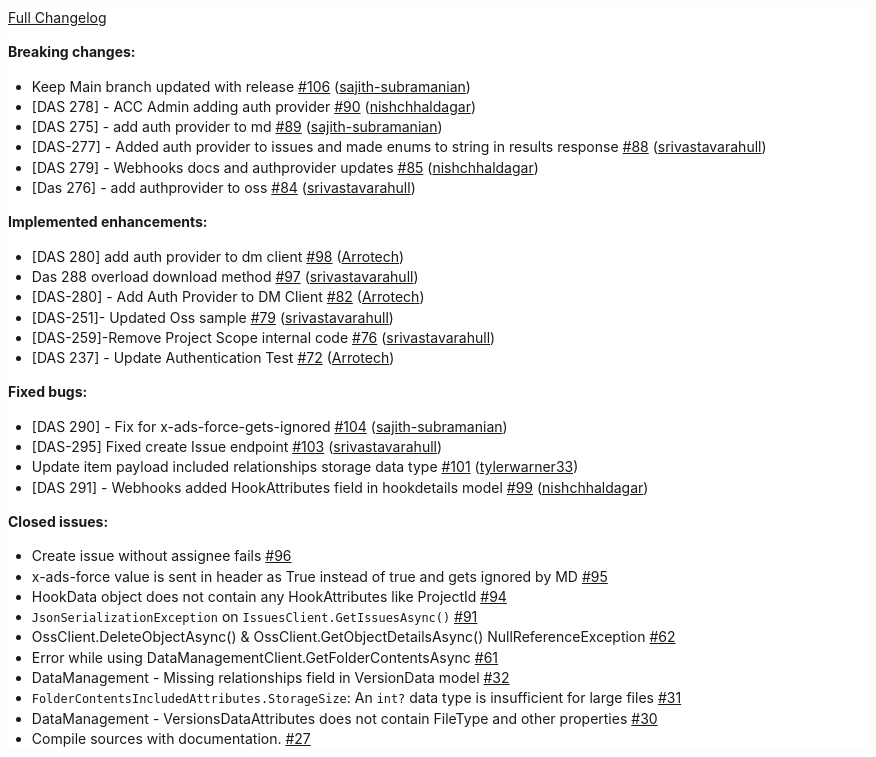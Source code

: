 [Full Changelog](https://github.com/autodesk-platform-services/aps-sdk-net/compare/v2...v2-GA)

**Breaking changes:**

- Keep Main branch updated with release [\#106](https://github.com/autodesk-platform-services/aps-sdk-net/pull/106) ([sajith-subramanian](https://github.com/sajith-subramanian))
- \[DAS 278\] - ACC Admin adding auth provider [\#90](https://github.com/autodesk-platform-services/aps-sdk-net/pull/90) ([nishchhaldagar](https://github.com/nishchhaldagar))
- \[DAS 275\] - add auth provider to md [\#89](https://github.com/autodesk-platform-services/aps-sdk-net/pull/89) ([sajith-subramanian](https://github.com/sajith-subramanian))
- \[DAS-277\] - Added auth provider to issues and made enums to string in results response [\#88](https://github.com/autodesk-platform-services/aps-sdk-net/pull/88) ([srivastavarahull](https://github.com/srivastavarahull))
- \[DAS 279\] - Webhooks docs and authprovider updates [\#85](https://github.com/autodesk-platform-services/aps-sdk-net/pull/85) ([nishchhaldagar](https://github.com/nishchhaldagar))
- \[Das 276\] - add authprovider to oss [\#84](https://github.com/autodesk-platform-services/aps-sdk-net/pull/84) ([srivastavarahull](https://github.com/srivastavarahull))

**Implemented enhancements:**

- \[DAS 280\] add auth provider to dm client [\#98](https://github.com/autodesk-platform-services/aps-sdk-net/pull/98) ([Arrotech](https://github.com/Arrotech))
- Das 288 overload download method [\#97](https://github.com/autodesk-platform-services/aps-sdk-net/pull/97) ([srivastavarahull](https://github.com/srivastavarahull))
- \[DAS-280\] - Add Auth Provider to DM Client [\#82](https://github.com/autodesk-platform-services/aps-sdk-net/pull/82) ([Arrotech](https://github.com/Arrotech))
- \[DAS-251\]- Updated Oss sample [\#79](https://github.com/autodesk-platform-services/aps-sdk-net/pull/79) ([srivastavarahull](https://github.com/srivastavarahull))
- \[DAS-259\]-Remove Project Scope internal code [\#76](https://github.com/autodesk-platform-services/aps-sdk-net/pull/76) ([srivastavarahull](https://github.com/srivastavarahull))
- \[DAS 237\] - Update Authentication Test [\#72](https://github.com/autodesk-platform-services/aps-sdk-net/pull/72) ([Arrotech](https://github.com/Arrotech))

**Fixed bugs:**

- \[DAS 290\] - Fix for x-ads-force-gets-ignored [\#104](https://github.com/autodesk-platform-services/aps-sdk-net/pull/104) ([sajith-subramanian](https://github.com/sajith-subramanian))
- \[DAS-295\] Fixed create Issue endpoint [\#103](https://github.com/autodesk-platform-services/aps-sdk-net/pull/103) ([srivastavarahull](https://github.com/srivastavarahull))
- Update item payload included relationships storage data type [\#101](https://github.com/autodesk-platform-services/aps-sdk-net/pull/101) ([tylerwarner33](https://github.com/tylerwarner33))
- \[DAS 291\] - Webhooks added HookAttributes field in hookdetails model [\#99](https://github.com/autodesk-platform-services/aps-sdk-net/pull/99) ([nishchhaldagar](https://github.com/nishchhaldagar))

**Closed issues:**

- Create issue without assignee fails [\#96](https://github.com/autodesk-platform-services/aps-sdk-net/issues/96)
- x-ads-force value is sent in header as True instead of true and gets ignored by MD [\#95](https://github.com/autodesk-platform-services/aps-sdk-net/issues/95)
- HookData object does not contain any HookAttributes like ProjectId [\#94](https://github.com/autodesk-platform-services/aps-sdk-net/issues/94)
- `JsonSerializationException` on `IssuesClient.GetIssuesAsync()` [\#91](https://github.com/autodesk-platform-services/aps-sdk-net/issues/91)
- OssClient.DeleteObjectAsync\(\) & OssClient.GetObjectDetailsAsync\(\) NullReferenceException [\#62](https://github.com/autodesk-platform-services/aps-sdk-net/issues/62)
- Error while using DataManagementClient.GetFolderContentsAsync [\#61](https://github.com/autodesk-platform-services/aps-sdk-net/issues/61)
- DataManagement - Missing relationships field in VersionData model [\#32](https://github.com/autodesk-platform-services/aps-sdk-net/issues/32)
- `FolderContentsIncludedAttributes.StorageSize`: An `int?` data type is insufficient for large files [\#31](https://github.com/autodesk-platform-services/aps-sdk-net/issues/31)
- DataManagement - VersionsDataAttributes does not contain FileType and other properties [\#30](https://github.com/autodesk-platform-services/aps-sdk-net/issues/30)
- Compile sources with documentation. [\#27](https://github.com/autodesk-platform-services/aps-sdk-net/issues/27)